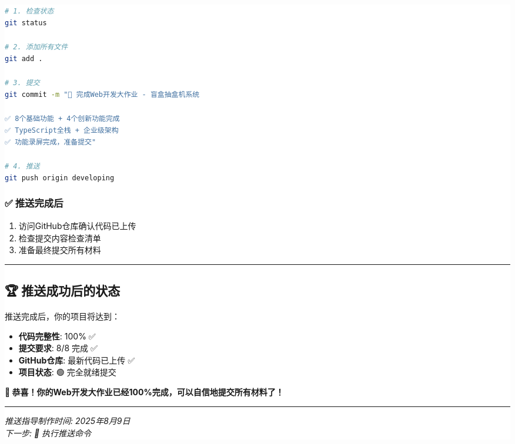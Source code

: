 ```bash
# 1. 检查状态
git status

# 2. 添加所有文件
git add .

# 3. 提交
git commit -m "🎉 完成Web开发大作业 - 盲盒抽盒机系统

✅ 8个基础功能 + 4个创新功能完成
✅ TypeScript全栈 + 企业级架构
✅ 功能录屏完成，准备提交"

# 4. 推送
git push origin developing
```

### ✅ 推送完成后
1. 访问GitHub仓库确认代码已上传
2. 检查提交内容检查清单
3. 准备最终提交所有材料

---

## 🏆 推送成功后的状态

推送完成后，你的项目将达到：
- **代码完整性**: 100% ✅
- **提交要求**: 8/8 完成 ✅  
- **GitHub仓库**: 最新代码已上传 ✅
- **项目状态**: 🟢 完全就绪提交

**🎉 恭喜！你的Web开发大作业已经100%完成，可以自信地提交所有材料了！**

---

*推送指导制作时间: 2025年8月9日*  
*下一步: 🎯 执行推送命令*
